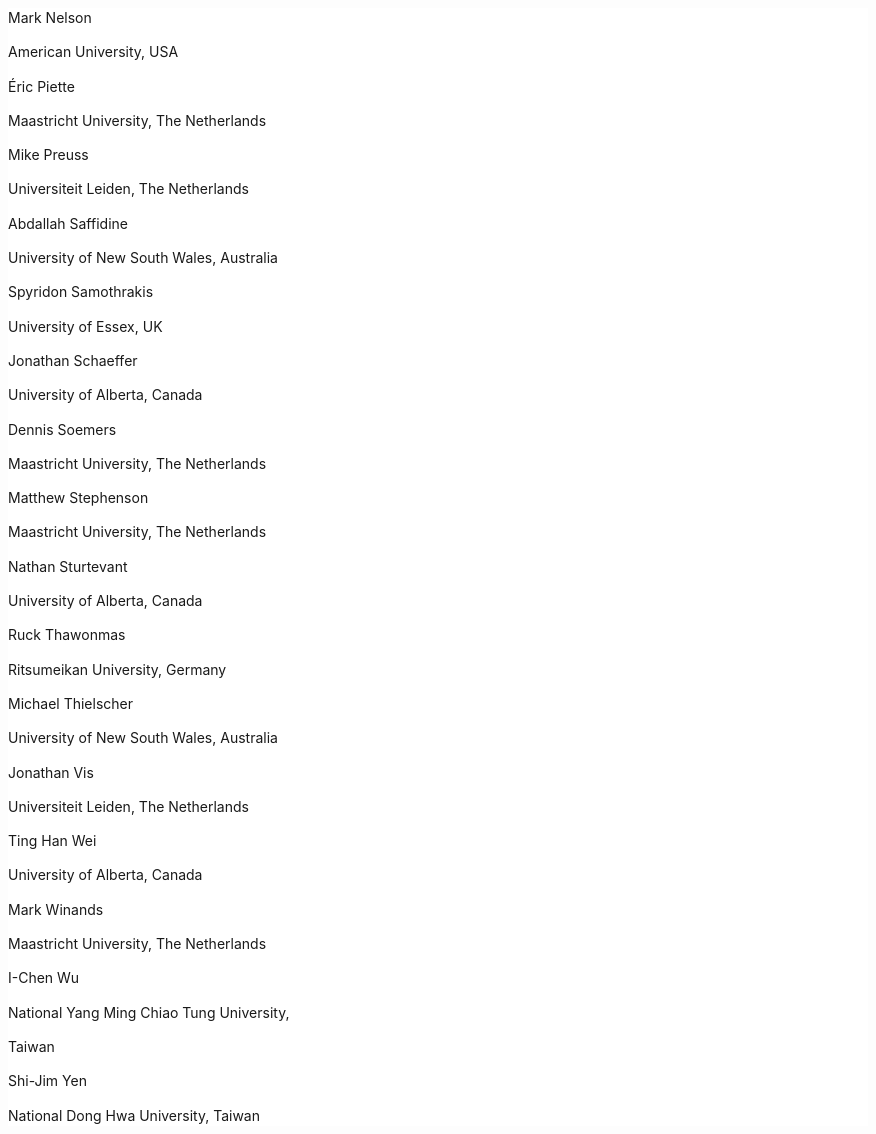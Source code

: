 Mark Nelson

American University, USA

Éric Piette

Maastricht University, The Netherlands

Mike Preuss

Universiteit Leiden, The Netherlands

Abdallah Saffidine

University of New South Wales, Australia

Spyridon Samothrakis

University of Essex, UK

Jonathan Schaeffer

University of Alberta, Canada

Dennis Soemers

Maastricht University, The Netherlands

Matthew Stephenson

Maastricht University, The Netherlands

Nathan Sturtevant

University of Alberta, Canada

Ruck Thawonmas

Ritsumeikan University, Germany

Michael Thielscher

University of New South Wales, Australia

Jonathan Vis

Universiteit Leiden, The Netherlands

Ting Han Wei

University of Alberta, Canada

Mark Winands

Maastricht University, The Netherlands

I-Chen Wu

National Yang Ming Chiao Tung University,

Taiwan

Shi-Jim Yen

National Dong Hwa University, Taiwan
